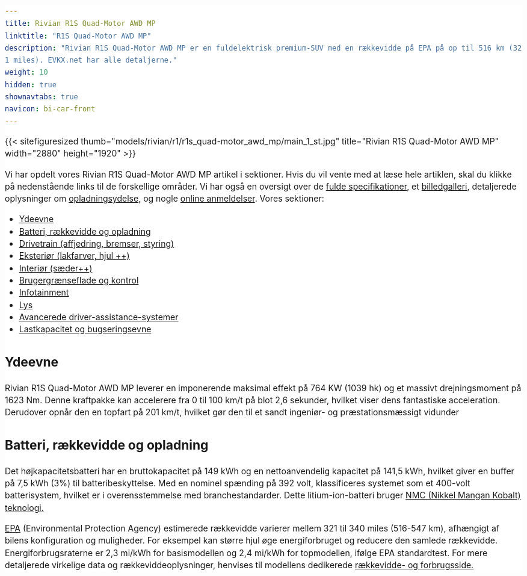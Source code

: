 ```yaml
---
title: Rivian R1S Quad-Motor AWD MP
linktitle: "R1S Quad-Motor AWD MP"
description: "Rivian R1S Quad-Motor AWD MP er en fuldelektrisk premium-SUV med en rækkevidde på EPA på op til 516 km (321 miles). EVKX.net har alle detaljerne."
weight: 10
hidden: true
shownavtabs: true
navicon: bi-car-front
---
```





{{< sitefiguresized thumb="models/rivian/r1/r1s_quad-motor_awd_mp/main_1_st.jpg" title="Rivian R1S Quad-Motor AWD MP" width="2880" height="1920"  >}}

Vi har opdelt vores Rivian R1S Quad-Motor AWD MP artikel i sektioner. Hvis du vil vente med at læse hele artiklen, skal du klikke på nedenstående links til de forskellige områder. Vi har også en oversigt over de [fulde specifikationer](specifications/), et [billedgalleri](gallery/), detaljerede oplysninger om [opladningsydelse](chargingcurve/), og nogle [online anmeldelser](reviews/). Vores sektioner:

- [Ydeevne](#ydeevne)
- [Batteri, rækkevidde og opladning](#batteri-rækkevidde-og-opladning)
- [Drivetrain (affjedring, bremser, styring)](#drivetrain)
- [Eksteriør (lakfarver, hjul ++)](#udvendig)
- [Interiør (sæder++)](#interiør)
- [Brugergrænseflade og kontrol](#brugergrænseflade-og-kontrol)
- [Infotainment](#infotainment)
- [Lys](#lys)
- [Avancerede driver-assistance-systemer](#køreautomatisering)
- [Lastkapacitet og bugseringsevne](#lastkapacitet-og-træk-kapacitet)


## Ydeevne

Rivian R1S Quad-Motor AWD MP leverer en imponerende maksimal effekt på 764 KW (1039 hk) og et massivt drejningsmoment på 1623 Nm. Denne kraftpakke kan accelerere fra 0 til 100 km/t på blot 2,6 sekunder, hvilket viser dens fantastiske acceleration. Derudover opnår den en topfart på 201 km/t, hvilket gør den til et sandt ingeniør- og præstationsmæssigt vidunder

## Batteri, rækkevidde og opladning

Det højkapacitetsbatteri har en bruttokapacitet på 149 kWh og en nettoanvendelig kapacitet på 141,5 kWh, hvilket giver en buffer på 7,5 kWh (3%) til batteribeskyttelse. Med en nominel spænding på 392 volt, klassificeres systemet som et 400-volt batterisystem, hvilket er i overensstemmelse med branchestandarder. Dette litium-ion-batteri bruger [NMC (Nikkel Mangan Kobalt) teknologi.](../../../../technology/battery/cellchemistry/#lithium-nikkel-mangan-cobalt-oxider-nmc)

[EPA](../../../../guides/understandingrange/epa/) (Environmental Protection Agency) estimerede rækkevidde varierer mellem 321 til 340 miles (516-547 km), afhængigt af bilens konfiguration og muligheder. For eksempel kan større hjul øge energiforbruget og reducere den samlede rækkevidde.
Energiforbrugsraterne er 2,3 mi/kWh for basismodellen og 2,4 mi/kWh for topmodellen, ifølge EPA standardtest. For mere detaljerede virkelige data og rækkeviddeoplysninger, henvises til modellens dedikerede [rækkevidde- og forbrugsside.](rangeandconsumption/)
